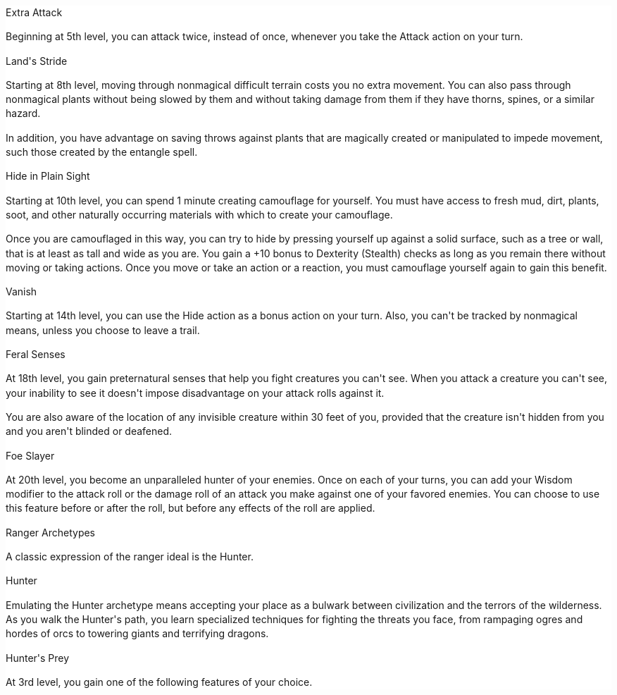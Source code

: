 Extra Attack

Beginning at 5th level, you can attack twice, instead of once, whenever you take the Attack action on your turn.

Land's Stride

Starting at 8th level, moving through nonmagical difficult terrain costs you no extra movement. You can also pass through nonmagical plants without being slowed by them and without taking damage from them if they have thorns, spines, or a similar hazard.

In addition, you have advantage on saving throws against plants that are magically created or manipulated to impede movement, such those created by the entangle spell.

Hide in Plain Sight

Starting at 10th level, you can spend 1 minute creating camouflage for yourself. You must have access to fresh mud, dirt, plants, soot, and other naturally occurring materials with which to create your camouflage.

Once you are camouflaged in this way, you can try to hide by pressing yourself up against a solid surface, such as a tree or wall, that is at least as tall and wide as you are. You gain a +10 bonus to Dexterity (Stealth) checks as long as you remain there without moving or taking actions. Once you move or take an action or a reaction, you must camouflage yourself again to gain this benefit.

Vanish

Starting at 14th level, you can use the Hide action as a bonus action on your turn. Also, you can't be tracked by nonmagical means, unless you choose to leave a trail.

Feral Senses

At 18th level, you gain preternatural senses that help you fight creatures you can't see. When you attack a creature you can't see, your inability to see it doesn't impose disadvantage on your attack rolls against it.

You are also aware of the location of any invisible creature within 30 feet of you, provided that the creature isn't hidden from you and you aren't blinded or deafened.

Foe Slayer

At 20th level, you become an unparalleled hunter of your enemies. Once on each of your turns, you can add your Wisdom modifier to the attack roll or the damage roll of an attack you make against one of your favored enemies. You can choose to use this feature before or after the roll, but before any effects of the roll are applied.

Ranger Archetypes

A classic expression of the ranger ideal is the Hunter.

Hunter

Emulating the Hunter archetype means accepting your place as a bulwark between civilization and the terrors of the wilderness. As you walk the Hunter's path, you learn specialized techniques for fighting the threats you face, from rampaging ogres and hordes of orcs to towering giants and terrifying dragons.

Hunter's Prey

At 3rd level, you gain one of the following features of your choice.
